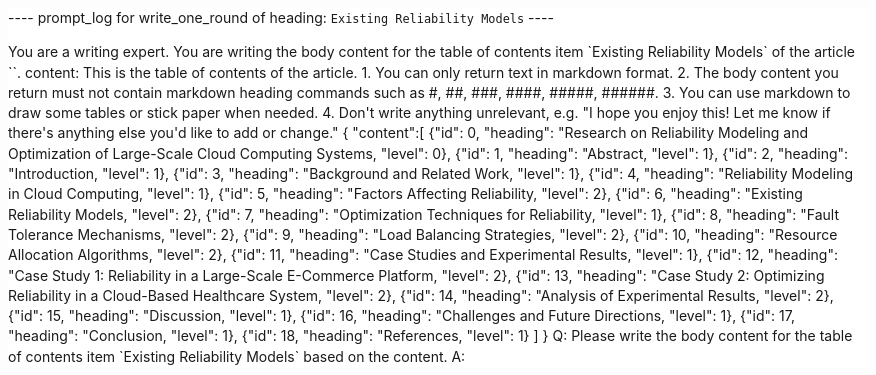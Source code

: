 
---- prompt_log for write_one_round of heading: `Existing Reliability Models` ----

<role>
You are a writing expert.
</role>
<rule>
You are writing the body content for the table of contents item `Existing Reliability Models` of the article `<Research on Reliability Modeling and Optimization of Large-Scale Cloud Computing Systems>`.
content: This is the table of contents of the article.
</rule>
<constraints>
1. You can only return text in markdown format.
2. The body content you return must not contain markdown heading commands such as #, ##, ###, ####, #####, ######.
3. You can use markdown to draw some tables or stick paper when needed.
4. Don't write anything unrelevant, e.g. "I hope you enjoy this! Let me know if there's anything else you'd like to add or change."
</constraints>
<content>
{
	"content":[
		{"id": 0, "heading": "Research on Reliability Modeling and Optimization of Large-Scale Cloud Computing Systems, "level": 0},
		{"id": 1, "heading": "Abstract, "level": 1},
		{"id": 2, "heading": "Introduction, "level": 1},
		{"id": 3, "heading": "Background and Related Work, "level": 1},
		{"id": 4, "heading": "Reliability Modeling in Cloud Computing, "level": 1},
		{"id": 5, "heading": "Factors Affecting Reliability, "level": 2},
		{"id": 6, "heading": "Existing Reliability Models, "level": 2},
		{"id": 7, "heading": "Optimization Techniques for Reliability, "level": 1},
		{"id": 8, "heading": "Fault Tolerance Mechanisms, "level": 2},
		{"id": 9, "heading": "Load Balancing Strategies, "level": 2},
		{"id": 10, "heading": "Resource Allocation Algorithms, "level": 2},
		{"id": 11, "heading": "Case Studies and Experimental Results, "level": 1},
		{"id": 12, "heading": "Case Study 1: Reliability in a Large-Scale E-Commerce Platform, "level": 2},
		{"id": 13, "heading": "Case Study 2: Optimizing Reliability in a Cloud-Based Healthcare System, "level": 2},
		{"id": 14, "heading": "Analysis of Experimental Results, "level": 2},
		{"id": 15, "heading": "Discussion, "level": 1},
		{"id": 16, "heading": "Challenges and Future Directions, "level": 1},
		{"id": 17, "heading": "Conclusion, "level": 1},
		{"id": 18, "heading": "References, "level": 1}
	]
}
</content>
<task>
Q: Please write the body content for the table of contents item `Existing Reliability Models` based on the content.
A:
